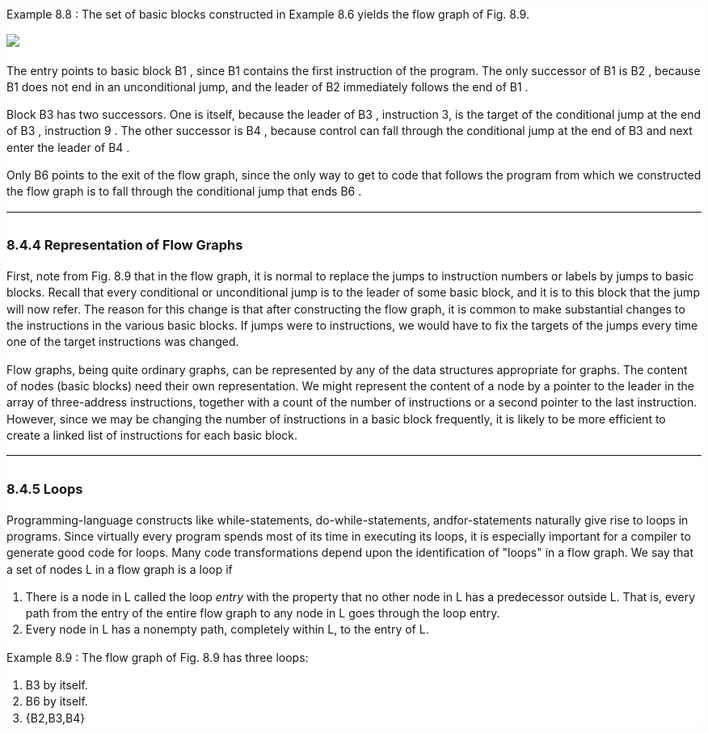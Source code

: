 Example 8.8 : The set of basic blocks constructed in Example 8.6 yields the flow graph of Fig. 8.9. 

![](../imgs/Compiler_F8.9.png)

The entry points to basic block B1 , since B1 contains the first instruction of the program. The only successor of B1 is B2 , because B1 does not end in an unconditional jump, and the leader of B2 immediately follows the end of B1 .

Block B3 has two successors. One is itself, because the leader of B3 , instruc­tion 3, is the target of the conditional jump at the end of B3 , instruction 9 . The other successor is B4 , because control can fall through the conditional jump at the end of B3 and next enter the leader of B4 .

Only B6 points to the exit of the flow graph, since the only way to get to code that follows the program from which we constructed the flow graph is to fall through the conditional jump that ends B6 .

---

<h2 id="d9681c5961ade940b16db92265f07922"></h2>

### 8.4.4 Representation of Flow Graphs

First, note from Fig. 8.9 that in the flow graph, it is normal to replace the jumps to instruction numbers or labels by jumps to basic blocks. Recall that every conditional or unconditional jump is to the leader of some basic block, and it is to this block that the jump will now refer. The reason for this change is that after constructing the flow graph, it is common to make substantial changes to the instructions in the various basic blocks. If jumps were to instructions, we would have to fix the targets of the jumps every time one of the target instructions was changed.

Flow graphs, being quite ordinary graphs, can be represented by any of the data structures appropriate for graphs. The content of nodes (basic blocks) need their own representation. We might represent the content of a node by a pointer to the leader in the array of three-address instructions, together with a count of the number of instructions or a second pointer to the last instruction. However, since we may be changing the number of instructions in a basic block frequently, it is likely to be more efficient to create a linked list of instructions for each basic block.

---

<h2 id="57ba69ba8ce34a37752db17e8dc9e160"></h2>

### 8.4.5 Loops

Programming-language constructs like while-statements, do-while-statements, andfor-statements naturally give rise to loops in programs. Since virtually every program spends most of its time in executing its loops, it is especially important for a compiler to generate good code for loops. Many code transformations depend upon the identification of "loops" in a flow graph. We say that a set of nodes L in a flow graph is a loop if

 1. There is a node in L called the loop *entry* with the property that no other node in L has a predecessor outside L. That is, every path from the entry of the entire flow graph to any node in L goes through the loop entry.
 2. Every node in L has a nonempty path, completely within L, to the entry of L.

Example 8.9 : The flow graph of Fig. 8.9 has three loops:

 1. B3 by itself.
 2. B6 by itself.
 3. {B2,B3,B4}
